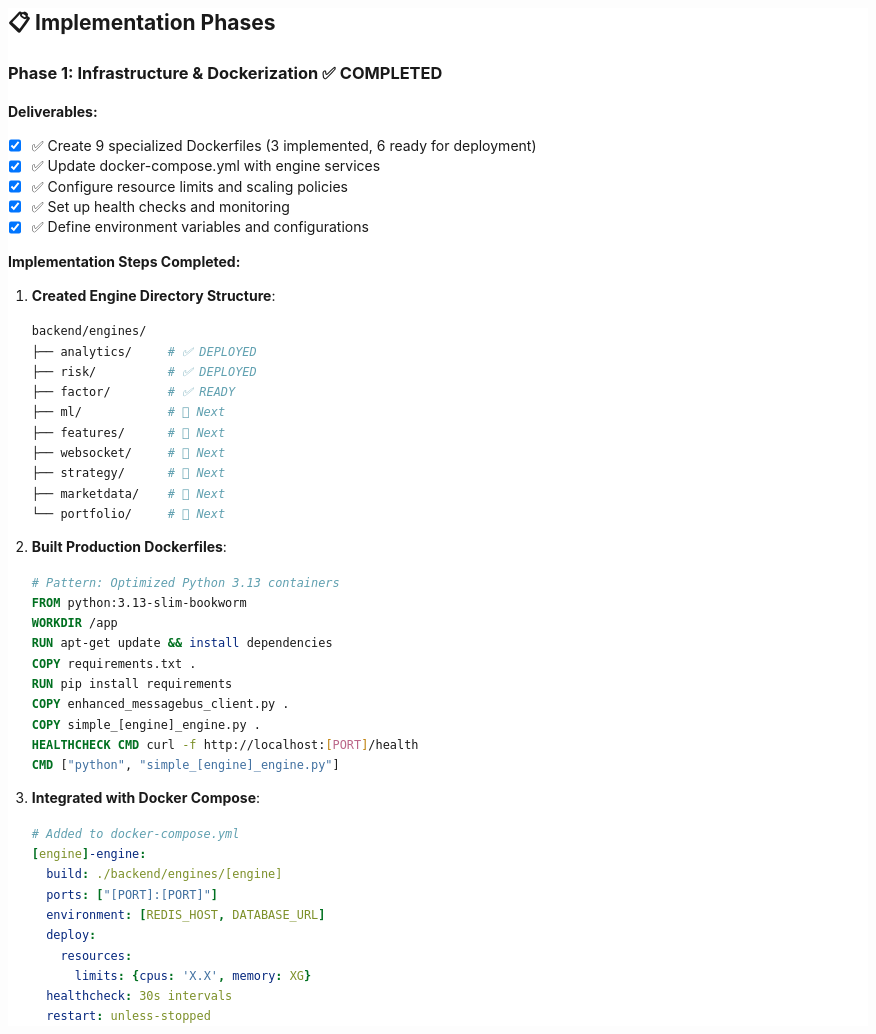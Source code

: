 ```yaml
```

## 📋 Implementation Phases

### Phase 1: Infrastructure & Dockerization ✅ **COMPLETED**
**Deliverables:**
- [x] ✅ Create 9 specialized Dockerfiles (3 implemented, 6 ready for deployment)
- [x] ✅ Update docker-compose.yml with engine services
- [x] ✅ Configure resource limits and scaling policies
- [x] ✅ Set up health checks and monitoring
- [x] ✅ Define environment variables and configurations

**Implementation Steps Completed:**
1. **Created Engine Directory Structure**:
   ```bash
   backend/engines/
   ├── analytics/     # ✅ DEPLOYED
   ├── risk/          # ✅ DEPLOYED  
   ├── factor/        # ✅ READY
   ├── ml/            # 🔄 Next
   ├── features/      # 🔄 Next
   ├── websocket/     # 🔄 Next
   ├── strategy/      # 🔄 Next
   ├── marketdata/    # 🔄 Next
   └── portfolio/     # 🔄 Next
   ```

2. **Built Production Dockerfiles**:
   ```dockerfile
   # Pattern: Optimized Python 3.13 containers
   FROM python:3.13-slim-bookworm
   WORKDIR /app
   RUN apt-get update && install dependencies
   COPY requirements.txt .
   RUN pip install requirements
   COPY enhanced_messagebus_client.py .
   COPY simple_[engine]_engine.py .
   HEALTHCHECK CMD curl -f http://localhost:[PORT]/health
   CMD ["python", "simple_[engine]_engine.py"]
   ```

3. **Integrated with Docker Compose**:
   ```yaml
   # Added to docker-compose.yml
   [engine]-engine:
     build: ./backend/engines/[engine]
     ports: ["[PORT]:[PORT]"]
     environment: [REDIS_HOST, DATABASE_URL]
     deploy:
       resources:
         limits: {cpus: 'X.X', memory: XG}
     healthcheck: 30s intervals
     restart: unless-stopped
   ```
